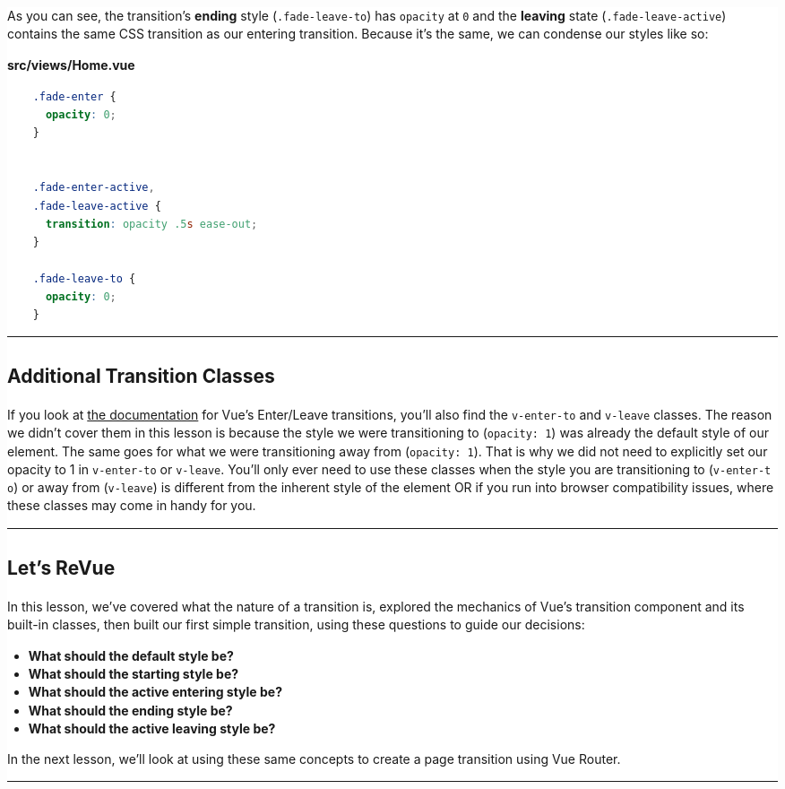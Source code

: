 As you can see, the transition’s **ending** style (`.fade-leave-to`) has `opacity` at `0` and the **leaving** state  (`.fade-leave-active`) contains the same CSS transition as our entering transition. Because it’s the same, we can condense our styles like so:

**src/views/Home.vue**

```css
    .fade-enter {
      opacity: 0;
    }
    
    
    .fade-enter-active,
    .fade-leave-active {
      transition: opacity .5s ease-out;
    }
    
    .fade-leave-to {
      opacity: 0;
    }
```

------

## Additional Transition Classes

If you look at [the documentation](https://vuejs.org/v2/guide/transitions.html) for Vue’s Enter/Leave transitions, you’ll also find the `v-enter-to` and `v-leave` classes. The reason we didn’t cover them in this lesson is because the style we were transitioning to (`opacity: 1`) was already the default style of our element. The same goes for what we were transitioning away from (`opacity: 1`). That is why we did not need to explicitly set our opacity to 1 in `v-enter-to` or `v-leave`. You’ll only ever need to use these classes when the style you are transitioning to (`v-enter-to`) or away from (`v-leave`) is different from the inherent style of the element OR if you run into  browser compatibility issues, where these classes may come in handy for  you.

------

## Let’s ReVue

In this lesson, we’ve covered what the nature of a transition is,  explored the mechanics of Vue’s transition component and its built-in  classes, then built our first simple transition, using these questions  to guide our decisions:

- **What should the default style be?**
- **What should the starting style be?**
- **What should the active entering style be?**
- **What should the ending style be?**
- **What should the active leaving style be?**

In the next lesson, we’ll look at using these same concepts to create a page transition using Vue Router.

---
